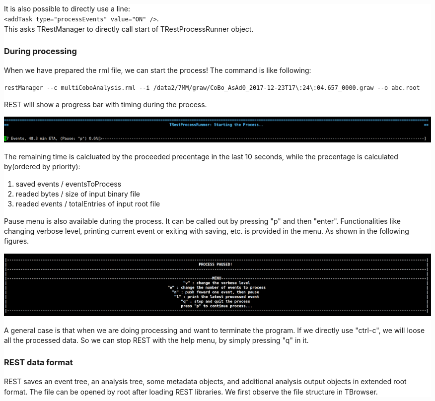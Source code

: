 It is also possible to directly use a line:  
`<addTask type="processEvents" value="ON" />`.  
This asks TRestManager to directly call start of TRestProcessRunner object.

### During processing

When we have prepared the rml file, we can start the process! The command is like following:

`restManager --c multiCoboAnalysis.rml --i /data2/7MM/graw/CoBo_AsAd0_2017-12-23T17\:24\:04.657_0000.graw --o abc.root`

REST will show a progress bar with timing during the process.

![alt](assets/images/progressbar.png)

The remaining time is calcluated by the proceeded precentage in the last 10 seconds, while the precentage
is calculated by(ordered by priority):  

1. saved events / eventsToProcess
2. readed bytes / size of input binary file
3. readed events / totalEntries of input root file

Pause menu is also available during the process. It can be called out by pressing "p" and then "enter". 
Functionalities like changing verbose level, printing current event or exiting with saving, etc. is provided 
in the menu. As shown in the following figures.

![alt](assets/images/pausemenu.png)

A general case is that when we are doing processing and want to terminate the program. If we directly use 
"ctrl-c", we will loose all the processed data. So we can stop REST with the help menu, by simply pressing "q"
in it.

### REST data format

REST saves an event tree, an analysis tree, some metadata objects, and additional analysis output
objects in extended root format. The file can be opened by root after loading REST libraries. We 
first observe the file structure in TBrowser.
